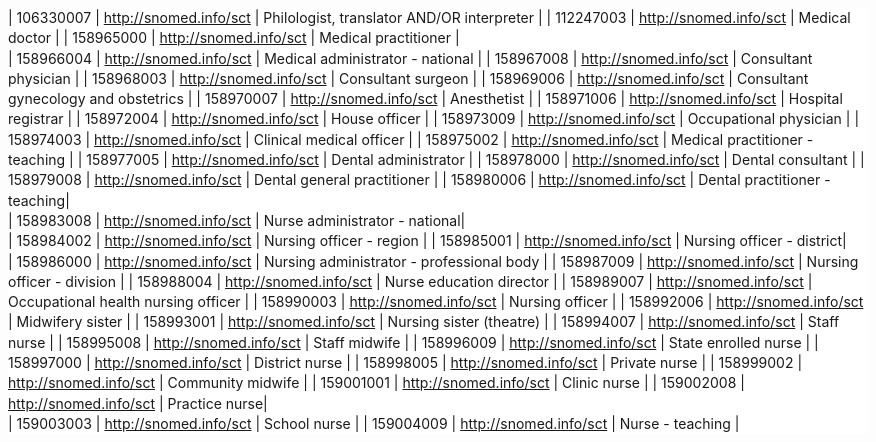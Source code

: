 | 106330007 | http://snomed.info/sct | Philologist, translator AND/OR interpreter	|
| 112247003 | http://snomed.info/sct | Medical doctor	|
| 158965000 | http://snomed.info/sct | Medical practitioner |	
| 158966004 | http://snomed.info/sct | Medical administrator - national	|
| 158967008 | http://snomed.info/sct | Consultant physician	|
| 158968003 | http://snomed.info/sct | Consultant surgeon	|
| 158969006 | http://snomed.info/sct | Consultant gynecology and obstetrics	|
| 158970007 | http://snomed.info/sct | Anesthetist	|
| 158971006 | http://snomed.info/sct | Hospital registrar	|
| 158972004 | http://snomed.info/sct | House officer	|
| 158973009 | http://snomed.info/sct | Occupational physician	|
| 158974003 | http://snomed.info/sct | Clinical medical officer	|
| 158975002 | http://snomed.info/sct | Medical practitioner - teaching	|
| 158977005 | http://snomed.info/sct | Dental administrator	|
| 158978000 | http://snomed.info/sct | Dental consultant	|
| 158979008 | http://snomed.info/sct | Dental general practitioner	|
| 158980006 | http://snomed.info/sct | Dental practitioner - teaching|	
| 158983008 | http://snomed.info/sct | Nurse administrator - national|	
| 158984002 | http://snomed.info/sct | Nursing officer - region	|
| 158985001 | http://snomed.info/sct | Nursing officer - district|	
| 158986000 | http://snomed.info/sct | Nursing administrator - professional body	|
| 158987009 | http://snomed.info/sct | Nursing officer - division	|
| 158988004 | http://snomed.info/sct | Nurse education director	|
| 158989007 | http://snomed.info/sct | Occupational health nursing officer	|
| 158990003 | http://snomed.info/sct | Nursing officer	|
| 158992006 | http://snomed.info/sct | Midwifery sister	|
| 158993001 | http://snomed.info/sct | Nursing sister (theatre)	|
| 158994007 | http://snomed.info/sct | Staff nurse	|
| 158995008 | http://snomed.info/sct | Staff midwife	|
| 158996009 | http://snomed.info/sct | State enrolled nurse	|
| 158997000 | http://snomed.info/sct | District nurse	|
| 158998005 | http://snomed.info/sct | Private nurse	|
| 158999002 | http://snomed.info/sct | Community midwife	|
| 159001001 | http://snomed.info/sct | Clinic nurse	|
| 159002008 | http://snomed.info/sct | Practice nurse|	
| 159003003 | http://snomed.info/sct | School nurse	|
| 159004009 | http://snomed.info/sct | Nurse - teaching	|